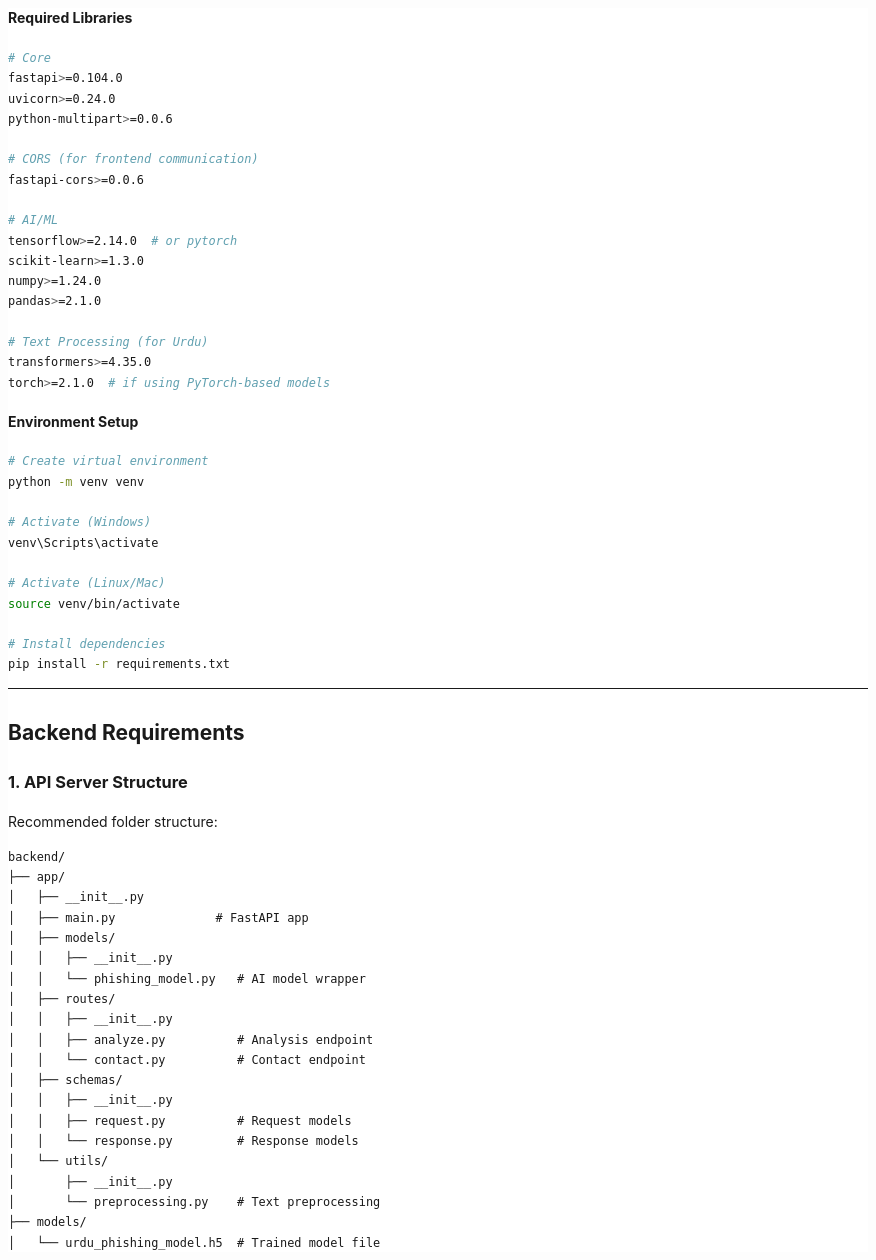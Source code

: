 #### Required Libraries
```bash
# Core
fastapi>=0.104.0
uvicorn>=0.24.0
python-multipart>=0.0.6

# CORS (for frontend communication)
fastapi-cors>=0.0.6

# AI/ML
tensorflow>=2.14.0  # or pytorch
scikit-learn>=1.3.0
numpy>=1.24.0
pandas>=2.1.0

# Text Processing (for Urdu)
transformers>=4.35.0
torch>=2.1.0  # if using PyTorch-based models
```

#### Environment Setup
```bash
# Create virtual environment
python -m venv venv

# Activate (Windows)
venv\Scripts\activate

# Activate (Linux/Mac)
source venv/bin/activate

# Install dependencies
pip install -r requirements.txt
```

---

## Backend Requirements

### 1. API Server Structure

Recommended folder structure:
```
backend/
├── app/
│   ├── __init__.py
│   ├── main.py              # FastAPI app
│   ├── models/
│   │   ├── __init__.py
│   │   └── phishing_model.py   # AI model wrapper
│   ├── routes/
│   │   ├── __init__.py
│   │   ├── analyze.py          # Analysis endpoint
│   │   └── contact.py          # Contact endpoint
│   ├── schemas/
│   │   ├── __init__.py
│   │   ├── request.py          # Request models
│   │   └── response.py         # Response models
│   └── utils/
│       ├── __init__.py
│       └── preprocessing.py    # Text preprocessing
├── models/
│   └── urdu_phishing_model.h5  # Trained model file
```
